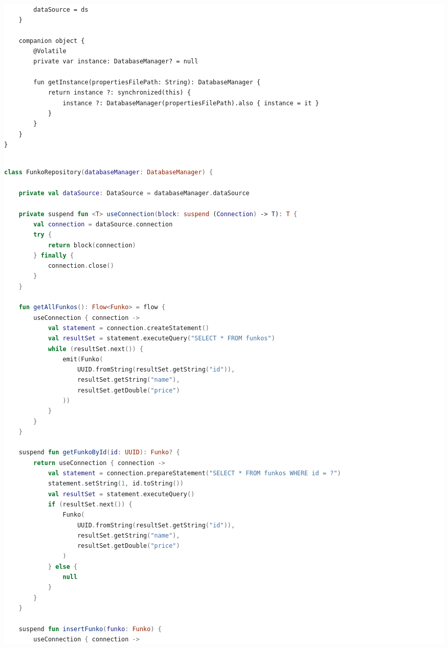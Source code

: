 ```
        dataSource = ds
    }

    companion object {
        @Volatile
        private var instance: DatabaseManager? = null

        fun getInstance(propertiesFilePath: String): DatabaseManager {
            return instance ?: synchronized(this) {
                instance ?: DatabaseManager(propertiesFilePath).also { instance = it }
            }
        }
    }
}
```

```kotlin

class FunkoRepository(databaseManager: DatabaseManager) {

    private val dataSource: DataSource = databaseManager.dataSource

    private suspend fun <T> useConnection(block: suspend (Connection) -> T): T {
        val connection = dataSource.connection
        try {
            return block(connection)
        } finally {
            connection.close()
        }
    }

    fun getAllFunkos(): Flow<Funko> = flow {
        useConnection { connection ->
            val statement = connection.createStatement()
            val resultSet = statement.executeQuery("SELECT * FROM funkos")
            while (resultSet.next()) {
                emit(Funko(
                    UUID.fromString(resultSet.getString("id")),
                    resultSet.getString("name"),
                    resultSet.getDouble("price")
                ))
            }
        }
    }

    suspend fun getFunkoById(id: UUID): Funko? {
        return useConnection { connection ->
            val statement = connection.prepareStatement("SELECT * FROM funkos WHERE id = ?")
            statement.setString(1, id.toString())
            val resultSet = statement.executeQuery()
            if (resultSet.next()) {
                Funko(
                    UUID.fromString(resultSet.getString("id")),
                    resultSet.getString("name"),
                    resultSet.getDouble("price")
                )
            } else {
                null
            }
        }
    }

    suspend fun insertFunko(funko: Funko) {
        useConnection { connection ->
```